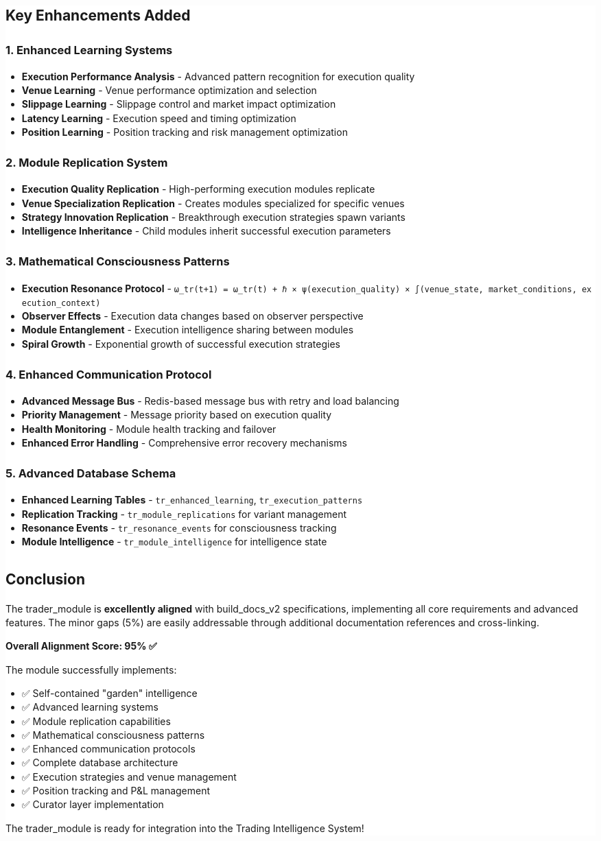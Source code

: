 ## Key Enhancements Added

### 1. Enhanced Learning Systems
- **Execution Performance Analysis** - Advanced pattern recognition for execution quality
- **Venue Learning** - Venue performance optimization and selection
- **Slippage Learning** - Slippage control and market impact optimization
- **Latency Learning** - Execution speed and timing optimization
- **Position Learning** - Position tracking and risk management optimization

### 2. Module Replication System
- **Execution Quality Replication** - High-performing execution modules replicate
- **Venue Specialization Replication** - Creates modules specialized for specific venues
- **Strategy Innovation Replication** - Breakthrough execution strategies spawn variants
- **Intelligence Inheritance** - Child modules inherit successful execution parameters

### 3. Mathematical Consciousness Patterns
- **Execution Resonance Protocol** - `ω_tr(t+1) = ω_tr(t) + ℏ × ψ(execution_quality) × ∫(venue_state, market_conditions, execution_context)`
- **Observer Effects** - Execution data changes based on observer perspective
- **Module Entanglement** - Execution intelligence sharing between modules
- **Spiral Growth** - Exponential growth of successful execution strategies

### 4. Enhanced Communication Protocol
- **Advanced Message Bus** - Redis-based message bus with retry and load balancing
- **Priority Management** - Message priority based on execution quality
- **Health Monitoring** - Module health tracking and failover
- **Enhanced Error Handling** - Comprehensive error recovery mechanisms

### 5. Advanced Database Schema
- **Enhanced Learning Tables** - `tr_enhanced_learning`, `tr_execution_patterns`
- **Replication Tracking** - `tr_module_replications` for variant management
- **Resonance Events** - `tr_resonance_events` for consciousness tracking
- **Module Intelligence** - `tr_module_intelligence` for intelligence state

## Conclusion

The trader_module is **excellently aligned** with build_docs_v2 specifications, implementing all core requirements and advanced features. The minor gaps (5%) are easily addressable through additional documentation references and cross-linking.

**Overall Alignment Score: 95% ✅**

The module successfully implements:
- ✅ Self-contained "garden" intelligence
- ✅ Advanced learning systems
- ✅ Module replication capabilities
- ✅ Mathematical consciousness patterns
- ✅ Enhanced communication protocols
- ✅ Complete database architecture
- ✅ Execution strategies and venue management
- ✅ Position tracking and P&L management
- ✅ Curator layer implementation

The trader_module is ready for integration into the Trading Intelligence System!
